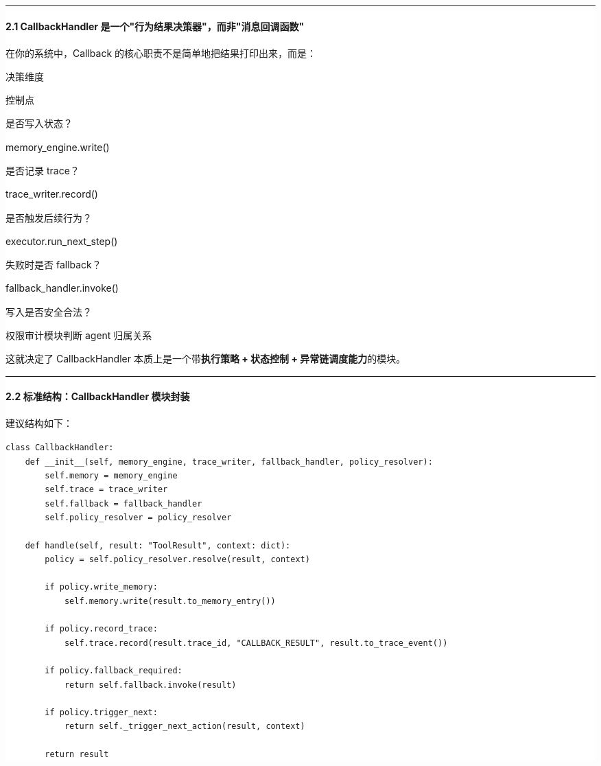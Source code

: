 * * *

#### 2.1 CallbackHandler 是一个"行为结果决策器"，而非"消息回调函数"

在你的系统中，Callback 的核心职责不是简单地把结果打印出来，而是：

决策维度

控制点

是否写入状态？

memory_engine.write()

是否记录 trace？

trace_writer.record()

是否触发后续行为？

executor.run_next_step()

失败时是否 fallback？

fallback_handler.invoke()

写入是否安全合法？

权限审计模块判断 agent 归属关系

这就决定了 CallbackHandler 本质上是一个带**执行策略 + 状态控制 + 异常链调度能力**的模块。

* * *

#### 2.2 标准结构：CallbackHandler 模块封装

建议结构如下：

    class CallbackHandler:
        def __init__(self, memory_engine, trace_writer, fallback_handler, policy_resolver):
            self.memory = memory_engine
            self.trace = trace_writer
            self.fallback = fallback_handler
            self.policy_resolver = policy_resolver
    
        def handle(self, result: "ToolResult", context: dict):
            policy = self.policy_resolver.resolve(result, context)
    
            if policy.write_memory:
                self.memory.write(result.to_memory_entry())
    
            if policy.record_trace:
                self.trace.record(result.trace_id, "CALLBACK_RESULT", result.to_trace_event())
    
            if policy.fallback_required:
                return self.fallback.invoke(result)
    
            if policy.trigger_next:
                return self._trigger_next_action(result, context)
    
            return result
    